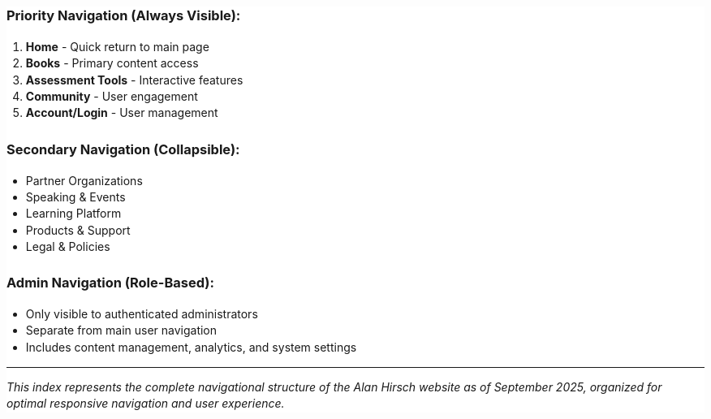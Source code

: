 ### Priority Navigation (Always Visible):
1. **Home** - Quick return to main page
2. **Books** - Primary content access
3. **Assessment Tools** - Interactive features
4. **Community** - User engagement
5. **Account/Login** - User management

### Secondary Navigation (Collapsible):
- Partner Organizations
- Speaking & Events  
- Learning Platform
- Products & Support
- Legal & Policies

### Admin Navigation (Role-Based):
- Only visible to authenticated administrators
- Separate from main user navigation
- Includes content management, analytics, and system settings

---

*This index represents the complete navigational structure of the Alan Hirsch website as of September 2025, organized for optimal responsive navigation and user experience.*